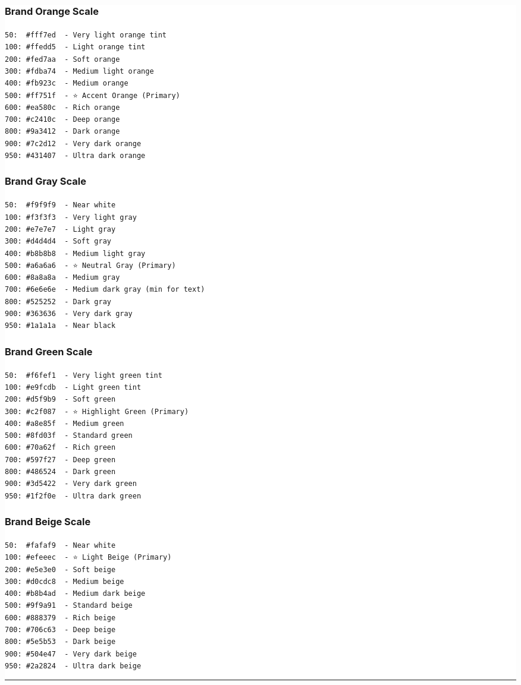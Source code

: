 ### Brand Orange Scale
```
50:  #fff7ed  - Very light orange tint
100: #ffedd5  - Light orange tint
200: #fed7aa  - Soft orange
300: #fdba74  - Medium light orange
400: #fb923c  - Medium orange
500: #ff751f  - ⭐ Accent Orange (Primary)
600: #ea580c  - Rich orange
700: #c2410c  - Deep orange
800: #9a3412  - Dark orange
900: #7c2d12  - Very dark orange
950: #431407  - Ultra dark orange
```

### Brand Gray Scale
```
50:  #f9f9f9  - Near white
100: #f3f3f3  - Very light gray
200: #e7e7e7  - Light gray
300: #d4d4d4  - Soft gray
400: #b8b8b8  - Medium light gray
500: #a6a6a6  - ⭐ Neutral Gray (Primary)
600: #8a8a8a  - Medium gray
700: #6e6e6e  - Medium dark gray (min for text)
800: #525252  - Dark gray
900: #363636  - Very dark gray
950: #1a1a1a  - Near black
```

### Brand Green Scale
```
50:  #f6fef1  - Very light green tint
100: #e9fcdb  - Light green tint
200: #d5f9b9  - Soft green
300: #c2f087  - ⭐ Highlight Green (Primary)
400: #a8e85f  - Medium green
500: #8fd03f  - Standard green
600: #70a62f  - Rich green
700: #597f27  - Deep green
800: #486524  - Dark green
900: #3d5422  - Very dark green
950: #1f2f0e  - Ultra dark green
```

### Brand Beige Scale
```
50:  #fafaf9  - Near white
100: #efeeec  - ⭐ Light Beige (Primary)
200: #e5e3e0  - Soft beige
300: #d0cdc8  - Medium beige
400: #b8b4ad  - Medium dark beige
500: #9f9a91  - Standard beige
600: #888379  - Rich beige
700: #706c63  - Deep beige
800: #5e5b53  - Dark beige
900: #504e47  - Very dark beige
950: #2a2824  - Ultra dark beige
```

---